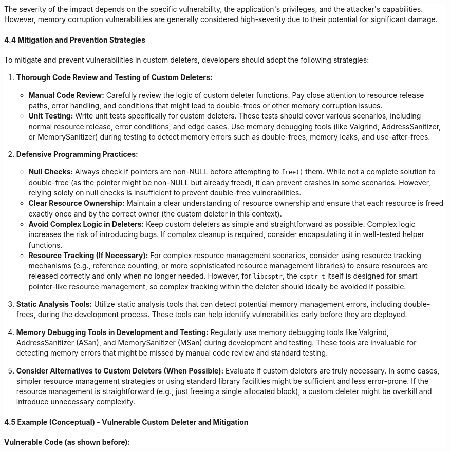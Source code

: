 The severity of the impact depends on the specific vulnerability, the application's privileges, and the attacker's capabilities. However, memory corruption vulnerabilities are generally considered high-severity due to their potential for significant damage.

#### 4.4 Mitigation and Prevention Strategies

To mitigate and prevent vulnerabilities in custom deleters, developers should adopt the following strategies:

1. **Thorough Code Review and Testing of Custom Deleters:**
   * **Manual Code Review:**  Carefully review the logic of custom deleter functions. Pay close attention to resource release paths, error handling, and conditions that might lead to double-frees or other memory corruption issues.
   * **Unit Testing:** Write unit tests specifically for custom deleters. These tests should cover various scenarios, including normal resource release, error conditions, and edge cases. Use memory debugging tools (like Valgrind, AddressSanitizer, or MemorySanitizer) during testing to detect memory errors such as double-frees, memory leaks, and use-after-frees.

2. **Defensive Programming Practices:**
   * **Null Checks:** Always check if pointers are non-NULL before attempting to `free()` them. While not a complete solution to double-free (as the pointer might be non-NULL but already freed), it can prevent crashes in some scenarios. However, relying solely on null checks is insufficient to prevent double-free vulnerabilities.
   * **Clear Resource Ownership:**  Maintain a clear understanding of resource ownership and ensure that each resource is freed exactly once and by the correct owner (the custom deleter in this context).
   * **Avoid Complex Logic in Deleters:** Keep custom deleters as simple and straightforward as possible. Complex logic increases the risk of introducing bugs. If complex cleanup is required, consider encapsulating it in well-tested helper functions.
   * **Resource Tracking (If Necessary):** For complex resource management scenarios, consider using resource tracking mechanisms (e.g., reference counting, or more sophisticated resource management libraries) to ensure resources are released correctly and only when no longer needed. However, for `libcsptr`, the `csptr_t` itself is designed for smart pointer-like resource management, so complex tracking within the deleter should ideally be avoided if possible.

3. **Static Analysis Tools:** Utilize static analysis tools that can detect potential memory management errors, including double-frees, during the development process. These tools can help identify vulnerabilities early before they are deployed.

4. **Memory Debugging Tools in Development and Testing:**  Regularly use memory debugging tools like Valgrind, AddressSanitizer (ASan), and MemorySanitizer (MSan) during development and testing. These tools are invaluable for detecting memory errors that might be missed by manual code review and standard testing.

5. **Consider Alternatives to Custom Deleters (When Possible):**  Evaluate if custom deleters are truly necessary. In some cases, simpler resource management strategies or using standard library facilities might be sufficient and less error-prone. If the resource management is straightforward (e.g., just freeing a single allocated block), a custom deleter might be overkill and introduce unnecessary complexity.

#### 4.5 Example (Conceptual) - Vulnerable Custom Deleter and Mitigation

**Vulnerable Code (as shown before):**
